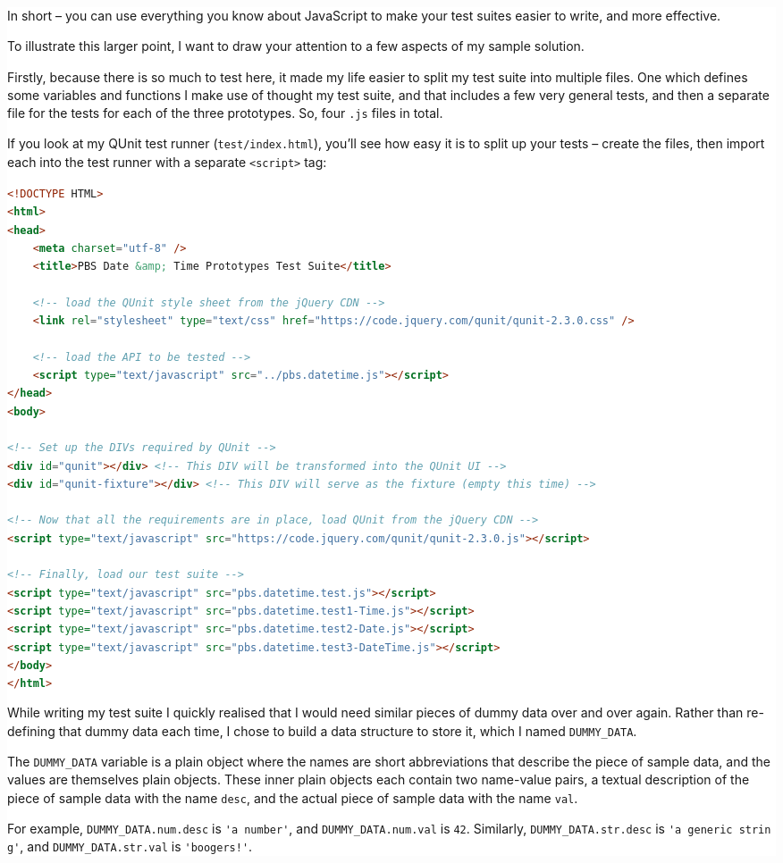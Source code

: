 In short – you can use everything you know about JavaScript to make your test suites easier to write, and more effective.

To illustrate this larger point, I want to draw your attention to a few aspects of my sample solution.

Firstly, because there is so much to test here, it made my life easier to split my test suite into multiple files. One which defines some variables and functions I make use of thought my test suite, and that includes a few very general tests, and then a separate file for the tests for each of the three prototypes. So, four `.js` files in total.

If you look at my QUnit test runner (`test/index.html`), you’ll see how easy it is to split up your tests – create the files, then import each into the test runner with a separate `<script>` tag:

```html
<!DOCTYPE HTML>
<html>
<head>
	<meta charset="utf-8" />
	<title>PBS Date &amp; Time Prototypes Test Suite</title>

	<!-- load the QUnit style sheet from the jQuery CDN -->
	<link rel="stylesheet" type="text/css" href="https://code.jquery.com/qunit/qunit-2.3.0.css" />

	<!-- load the API to be tested -->
	<script type="text/javascript" src="../pbs.datetime.js"></script>
</head>
<body>

<!-- Set up the DIVs required by QUnit -->
<div id="qunit"></div> <!-- This DIV will be transformed into the QUnit UI -->
<div id="qunit-fixture"></div> <!-- This DIV will serve as the fixture (empty this time) -->

<!-- Now that all the requirements are in place, load QUnit from the jQuery CDN -->
<script type="text/javascript" src="https://code.jquery.com/qunit/qunit-2.3.0.js"></script>

<!-- Finally, load our test suite -->
<script type="text/javascript" src="pbs.datetime.test.js"></script>
<script type="text/javascript" src="pbs.datetime.test1-Time.js"></script>
<script type="text/javascript" src="pbs.datetime.test2-Date.js"></script>
<script type="text/javascript" src="pbs.datetime.test3-DateTime.js"></script>
</body>
</html>
```

While writing my test suite I quickly realised that I would need similar pieces of dummy data over and over again. Rather than re-defining that dummy data each time, I chose to build a data structure to store it, which I named `DUMMY_DATA`.

The `DUMMY_DATA` variable is a plain object where the names are short abbreviations that describe the piece of sample data, and the values are themselves plain objects. These inner plain objects each contain two name-value pairs, a textual description of the piece of sample data with the name `desc`, and the actual piece of sample data with the name `val`.

For example, `DUMMY_DATA.num.desc` is `'a number'`, and `DUMMY_DATA.num.val` is `42`. Similarly, `DUMMY_DATA.str.desc` is `'a generic string'`, and `DUMMY_DATA.str.val` is `'boogers!'`.
